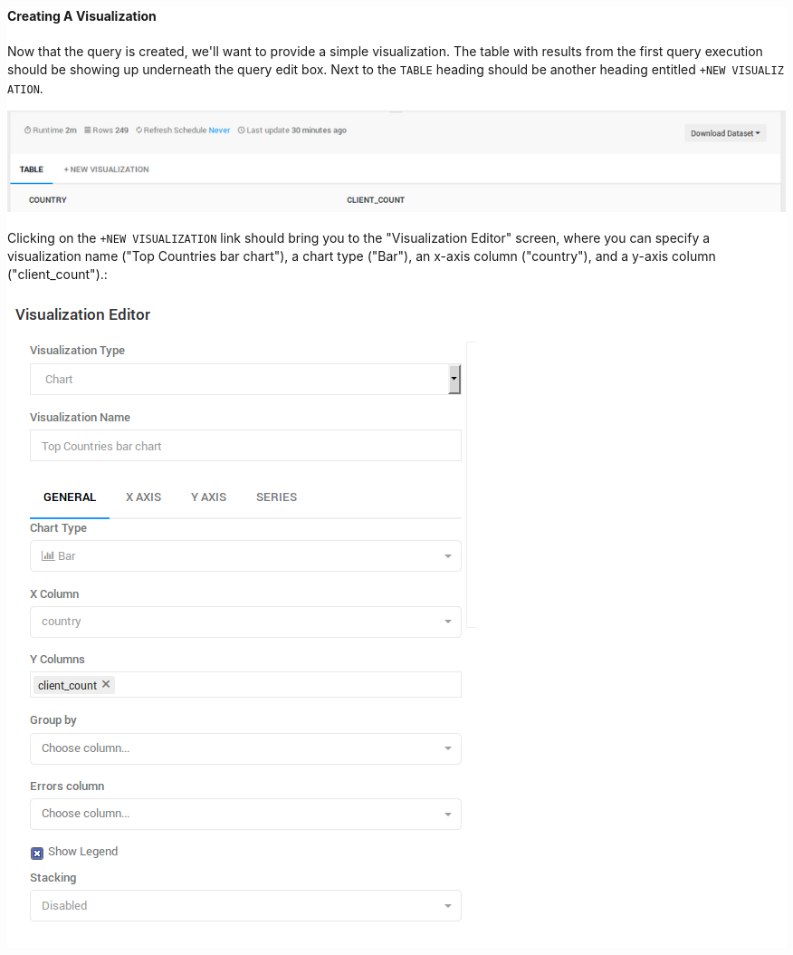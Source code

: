 #### Creating A Visualization

Now that the query is created, we'll want to provide a simple
visualization. The table with results from the first query execution should be
showing up underneath the query edit box. Next to the `TABLE` heading should be
another heading entitled `+NEW VISUALIZATION`.

![New Visualization](/../assets/STMO_screenshots/new_visualization.png "New Visualization")

Clicking on the `+NEW VISUALIZATION` link should bring you to the
"Visualization Editor" screen, where you can specify a visualization name ("Top
Countries bar chart"), a chart type ("Bar"), an x-axis column ("country"), and
a y-axis column ("client_count").:

![Visualization Editor](../assets/STMO_screenshots/vis_editor.png "Visualization Editor")
